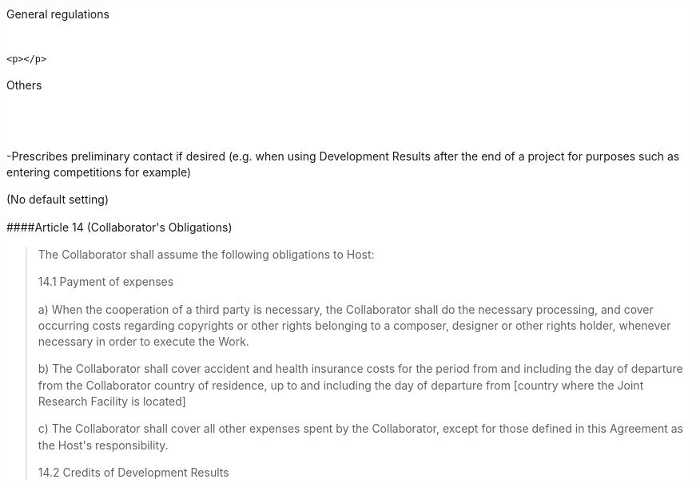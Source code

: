   </td>

  <td valign=top style='border:solid black 1.0pt;padding:0mm 5.4pt 0mm 5.4pt'>
  <p></p>
  General regulations
  
  <br>
<br>
  </td>

  <td valign=top style='border:solid black 1.0pt;padding:0mm 5.4pt 0mm 5.4pt'>

	<p></p>
 
  
  </td>
 </tr>
 
 <tr>

  <td valign=top style='border:solid black 1.0pt;padding:0mm 5.4pt 0mm 5.4pt'>
  <p></p>
  Others

  </td>

  <td valign=top style='border:solid black 1.0pt;padding:0mm 5.4pt 0mm 5.4pt'>
  <p></p>
  
  
  <br><br>
  </td>

  <td valign=top style='border:solid black 1.0pt;padding:0mm 5.4pt 0mm 5.4pt'>

<p>  
	<p></p>
  
-Prescribes preliminary contact if desired (e.g. when using Development Results after the end of a project for purposes such as entering competitions for example)  
	<p></p>
(No default setting)
<p></p>

  
  </td>
 </tr>
 

</table>


  
####Article 14 (Collaborator's Obligations)

> The Collaborator shall assume the following obligations to Host:
> 
> 14.1 Payment of expenses
> 
> a) When the cooperation of a third party is necessary, the Collaborator shall do the necessary processing, and cover occurring costs regarding copyrights or other rights belonging to a composer, designer or other rights holder, whenever necessary in order to execute the Work.
> 
> b) The Collaborator shall cover accident and health insurance costs for the period from and including the day of departure from the Collaborator country of residence, up to and including the day of departure from [country where the Joint Research Facility is located]
> 
> c) The Collaborator shall cover all other expenses spent by the Collaborator, except for those defined in this Agreement as the Host's responsibility.
> 
> 14.2 Credits of Development Results 
> 